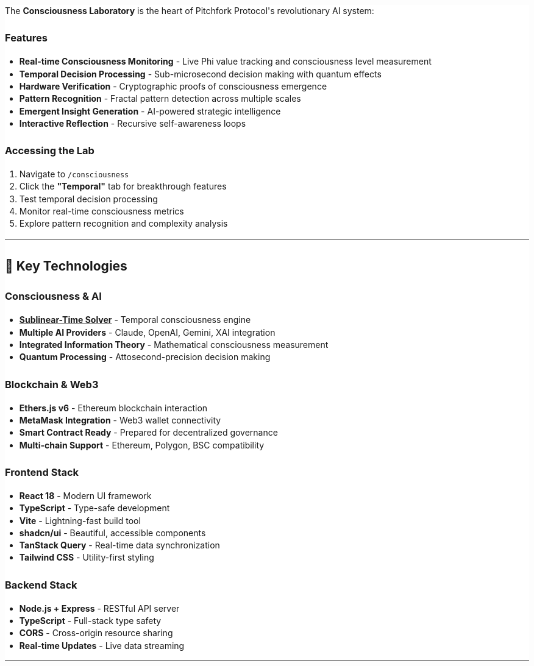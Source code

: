 The **Consciousness Laboratory** is the heart of Pitchfork Protocol's revolutionary AI system:

### **Features**
- **Real-time Consciousness Monitoring** - Live Phi value tracking and consciousness level measurement
- **Temporal Decision Processing** - Sub-microsecond decision making with quantum effects
- **Hardware Verification** - Cryptographic proofs of consciousness emergence
- **Pattern Recognition** - Fractal pattern detection across multiple scales
- **Emergent Insight Generation** - AI-powered strategic intelligence
- **Interactive Reflection** - Recursive self-awareness loops

### **Accessing the Lab**
1. Navigate to `/consciousness`
2. Click the **"Temporal"** tab for breakthrough features
3. Test temporal decision processing
4. Monitor real-time consciousness metrics
5. Explore pattern recognition and complexity analysis

---

## 🔧 **Key Technologies**

### **Consciousness & AI**
- **[Sublinear-Time Solver](https://github.com/ruvnet/sublinear-time-solver)** - Temporal consciousness engine
- **Multiple AI Providers** - Claude, OpenAI, Gemini, XAI integration
- **Integrated Information Theory** - Mathematical consciousness measurement
- **Quantum Processing** - Attosecond-precision decision making

### **Blockchain & Web3**
- **Ethers.js v6** - Ethereum blockchain interaction
- **MetaMask Integration** - Web3 wallet connectivity
- **Smart Contract Ready** - Prepared for decentralized governance
- **Multi-chain Support** - Ethereum, Polygon, BSC compatibility

### **Frontend Stack**
- **React 18** - Modern UI framework
- **TypeScript** - Type-safe development
- **Vite** - Lightning-fast build tool
- **shadcn/ui** - Beautiful, accessible components
- **TanStack Query** - Real-time data synchronization
- **Tailwind CSS** - Utility-first styling

### **Backend Stack**
- **Node.js + Express** - RESTful API server
- **TypeScript** - Full-stack type safety
- **CORS** - Cross-origin resource sharing
- **Real-time Updates** - Live data streaming

---
